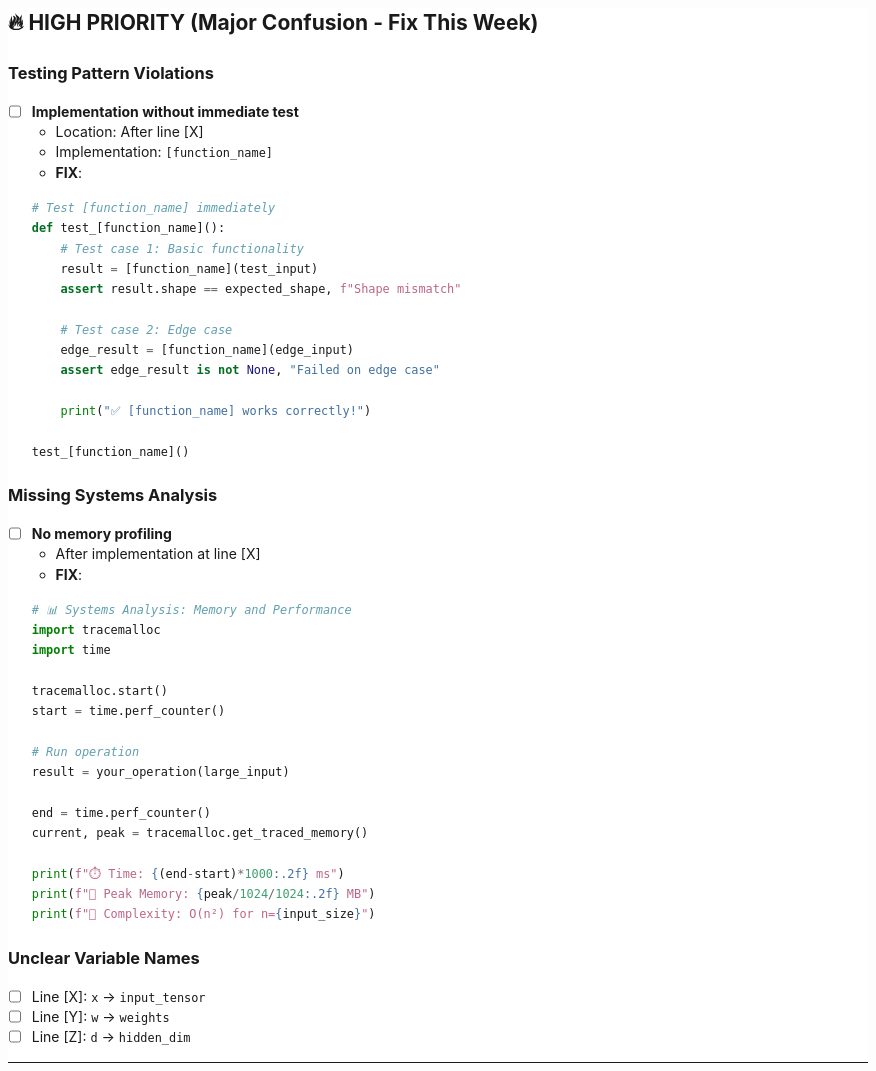 
## 🔥 HIGH PRIORITY (Major Confusion - Fix This Week)

### Testing Pattern Violations
- [ ] **Implementation without immediate test**
  - Location: After line [X]
  - Implementation: `[function_name]`
  - **FIX**:
  ```python
  # Test [function_name] immediately
  def test_[function_name]():
      # Test case 1: Basic functionality
      result = [function_name](test_input)
      assert result.shape == expected_shape, f"Shape mismatch"
      
      # Test case 2: Edge case
      edge_result = [function_name](edge_input)
      assert edge_result is not None, "Failed on edge case"
      
      print("✅ [function_name] works correctly!")
  
  test_[function_name]()
  ```

### Missing Systems Analysis
- [ ] **No memory profiling**
  - After implementation at line [X]
  - **FIX**:
  ```python
  # 📊 Systems Analysis: Memory and Performance
  import tracemalloc
  import time
  
  tracemalloc.start()
  start = time.perf_counter()
  
  # Run operation
  result = your_operation(large_input)
  
  end = time.perf_counter()
  current, peak = tracemalloc.get_traced_memory()
  
  print(f"⏱️ Time: {(end-start)*1000:.2f} ms")
  print(f"💾 Peak Memory: {peak/1024/1024:.2f} MB")
  print(f"🔢 Complexity: O(n²) for n={input_size}")
  ```

### Unclear Variable Names
- [ ] Line [X]: `x` → `input_tensor`
- [ ] Line [Y]: `w` → `weights` 
- [ ] Line [Z]: `d` → `hidden_dim`

---